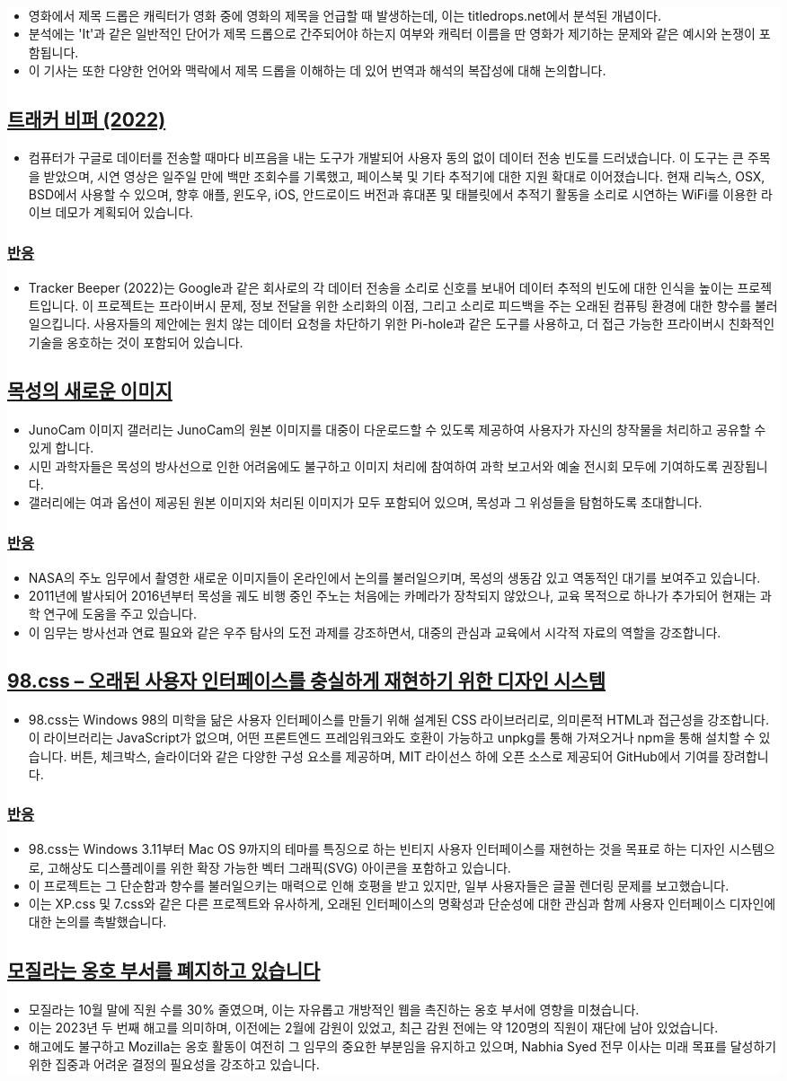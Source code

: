 - 영화에서 제목 드롭은 캐릭터가 영화 중에 영화의 제목을 언급할 때 발생하는데, 이는 titledrops.net에서 분석된 개념이다.
- 분석에는 'It'과 같은 일반적인 단어가 제목 드롭으로 간주되어야 하는지 여부와 캐릭터 이름을 딴 영화가 제기하는 문제와 같은 예시와 논쟁이 포함됩니다.
- 이 기사는 또한 다양한 언어와 맥락에서 제목 드롭을 이해하는 데 있어 번역과 해석의 복잡성에 대해 논의합니다.

## [트래커 비퍼 (2022)](https://berthub.eu/articles/posts/tracker-beeper/)

- 컴퓨터가 구글로 데이터를 전송할 때마다 비프음을 내는 도구가 개발되어 사용자 동의 없이 데이터 전송 빈도를 드러냈습니다. 이 도구는 큰 주목을 받았으며, 시연 영상은 일주일 만에 백만 조회수를 기록했고, 페이스북 및 기타 추적기에 대한 지원 확대로 이어졌습니다. 현재 리눅스, OSX, BSD에서 사용할 수 있으며, 향후 애플, 윈도우, iOS, 안드로이드 버전과 휴대폰 및 태블릿에서 추적기 활동을 소리로 시연하는 WiFi를 이용한 라이브 데모가 계획되어 있습니다.

### [반응](https://news.ycombinator.com/item?id=42057036)

- Tracker Beeper (2022)는 Google과 같은 회사로의 각 데이터 전송을 소리로 신호를 보내어 데이터 추적의 빈도에 대한 인식을 높이는 프로젝트입니다. 이 프로젝트는 프라이버시 문제, 정보 전달을 위한 소리화의 이점, 그리고 소리로 피드백을 주는 오래된 컴퓨팅 환경에 대한 향수를 불러일으킵니다. 사용자들의 제안에는 원치 않는 데이터 요청을 차단하기 위한 Pi-hole과 같은 도구를 사용하고, 더 접근 가능한 프라이버시 친화적인 기술을 옹호하는 것이 포함되어 있습니다.

## [목성의 새로운 이미지](https://www.missionjuno.swri.edu/junocam/processing?source=all&ob_from=2024-10-01&ob_to=2024-11-01&phases%5B%5D=PERIJOVE+66&perpage=16)

- JunoCam 이미지 갤러리는 JunoCam의 원본 이미지를 대중이 다운로드할 수 있도록 제공하여 사용자가 자신의 창작물을 처리하고 공유할 수 있게 합니다.
- 시민 과학자들은 목성의 방사선으로 인한 어려움에도 불구하고 이미지 처리에 참여하여 과학 보고서와 예술 전시회 모두에 기여하도록 권장됩니다.
- 갤러리에는 여과 옵션이 제공된 원본 이미지와 처리된 이미지가 모두 포함되어 있으며, 목성과 그 위성들을 탐험하도록 초대합니다.

### [반응](https://news.ycombinator.com/item?id=42057851)

- NASA의 주노 임무에서 촬영한 새로운 이미지들이 온라인에서 논의를 불러일으키며, 목성의 생동감 있고 역동적인 대기를 보여주고 있습니다.
- 2011년에 발사되어 2016년부터 목성을 궤도 비행 중인 주노는 처음에는 카메라가 장착되지 않았으나, 교육 목적으로 하나가 추가되어 현재는 과학 연구에 도움을 주고 있습니다.
- 이 임무는 방사선과 연료 필요와 같은 우주 탐사의 도전 과제를 강조하면서, 대중의 관심과 교육에서 시각적 자료의 역할을 강조합니다.

## [98.css – 오래된 사용자 인터페이스를 충실하게 재현하기 위한 디자인 시스템](https://jdan.github.io/98.css/)

- 98.css는 Windows 98의 미학을 닮은 사용자 인터페이스를 만들기 위해 설계된 CSS 라이브러리로, 의미론적 HTML과 접근성을 강조합니다. 이 라이브러리는 JavaScript가 없으며, 어떤 프론트엔드 프레임워크와도 호환이 가능하고 unpkg를 통해 가져오거나 npm을 통해 설치할 수 있습니다. 버튼, 체크박스, 슬라이더와 같은 다양한 구성 요소를 제공하며, MIT 라이선스 하에 오픈 소스로 제공되어 GitHub에서 기여를 장려합니다.

### [반응](https://news.ycombinator.com/item?id=42056918)

- 98.css는 Windows 3.11부터 Mac OS 9까지의 테마를 특징으로 하는 빈티지 사용자 인터페이스를 재현하는 것을 목표로 하는 디자인 시스템으로, 고해상도 디스플레이를 위한 확장 가능한 벡터 그래픽(SVG) 아이콘을 포함하고 있습니다.
- 이 프로젝트는 그 단순함과 향수를 불러일으키는 매력으로 인해 호평을 받고 있지만, 일부 사용자들은 글꼴 렌더링 문제를 보고했습니다.
- 이는 XP.css 및 7.css와 같은 다른 프로젝트와 유사하게, 오래된 인터페이스의 명확성과 단순성에 대한 관심과 함께 사용자 인터페이스 디자인에 대한 논의를 촉발했습니다.

## [모질라는 옹호 부서를 폐지하고 있습니다](https://www.theverge.com/2024/11/5/24289124/mozilla-foundation-layoffs-advocacy-global-programs)

- 모질라는 10월 말에 직원 수를 30% 줄였으며, 이는 자유롭고 개방적인 웹을 촉진하는 옹호 부서에 영향을 미쳤습니다.
- 이는 2023년 두 번째 해고를 의미하며, 이전에는 2월에 감원이 있었고, 최근 감원 전에는 약 120명의 직원이 재단에 남아 있었습니다.
- 해고에도 불구하고 Mozilla는 옹호 활동이 여전히 그 임무의 중요한 부분임을 유지하고 있으며, Nabhia Syed 전무 이사는 미래 목표를 달성하기 위한 집중과 어려운 결정의 필요성을 강조하고 있습니다.
